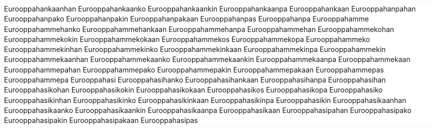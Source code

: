 Eurooppahankaanhan
Eurooppahankaanko
Eurooppahankaankin
Eurooppahankaanpa
Eurooppahankaan
Eurooppahanpahan
Eurooppahanpako
Eurooppahanpakin
Eurooppahanpakaan
Eurooppahanpas
Eurooppahanpa
Eurooppahamme
Eurooppahammehanko
Eurooppahammehankaan
Eurooppahammehanpa
Eurooppahammehan
Eurooppahammekohan
Eurooppahammekokin
Eurooppahammekokaan
Eurooppahammekos
Eurooppahammekopa
Eurooppahammeko
Eurooppahammekinhan
Eurooppahammekinko
Eurooppahammekinkaan
Eurooppahammekinpa
Eurooppahammekin
Eurooppahammekaanhan
Eurooppahammekaanko
Eurooppahammekaankin
Eurooppahammekaanpa
Eurooppahammekaan
Eurooppahammepahan
Eurooppahammepako
Eurooppahammepakin
Eurooppahammepakaan
Eurooppahammepas
Eurooppahammepa
Eurooppahasi
Eurooppahasihanko
Eurooppahasihankaan
Eurooppahasihanpa
Eurooppahasihan
Eurooppahasikohan
Eurooppahasikokin
Eurooppahasikokaan
Eurooppahasikos
Eurooppahasikopa
Eurooppahasiko
Eurooppahasikinhan
Eurooppahasikinko
Eurooppahasikinkaan
Eurooppahasikinpa
Eurooppahasikin
Eurooppahasikaanhan
Eurooppahasikaanko
Eurooppahasikaankin
Eurooppahasikaanpa
Eurooppahasikaan
Eurooppahasipahan
Eurooppahasipako
Eurooppahasipakin
Eurooppahasipakaan
Eurooppahasipas